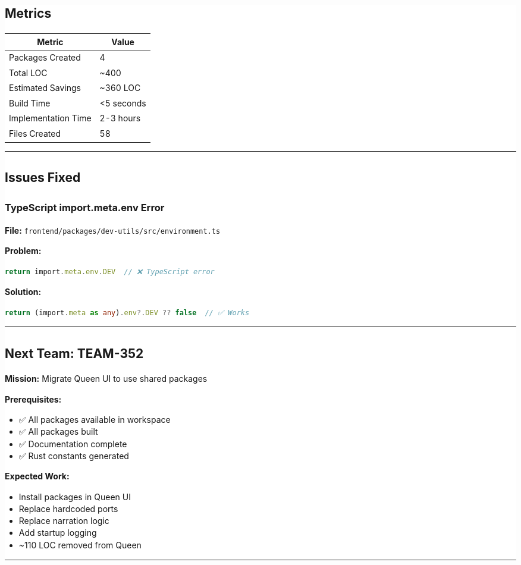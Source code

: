 ## Metrics

| Metric | Value |
|--------|-------|
| Packages Created | 4 |
| Total LOC | ~400 |
| Estimated Savings | ~360 LOC |
| Build Time | <5 seconds |
| Implementation Time | 2-3 hours |
| Files Created | 58 |

---

## Issues Fixed

### TypeScript import.meta.env Error
**File:** `frontend/packages/dev-utils/src/environment.ts`

**Problem:**
```typescript
return import.meta.env.DEV  // ❌ TypeScript error
```

**Solution:**
```typescript
return (import.meta as any).env?.DEV ?? false  // ✅ Works
```

---

## Next Team: TEAM-352

**Mission:** Migrate Queen UI to use shared packages

**Prerequisites:**
- ✅ All packages available in workspace
- ✅ All packages built
- ✅ Documentation complete
- ✅ Rust constants generated

**Expected Work:**
- Install packages in Queen UI
- Replace hardcoded ports
- Replace narration logic
- Add startup logging
- ~110 LOC removed from Queen

---
